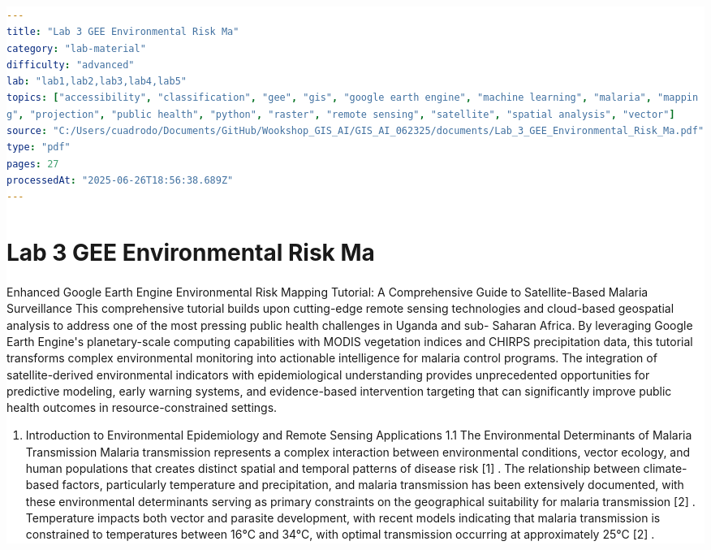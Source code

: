 ```yaml
---
title: "Lab 3 GEE Environmental Risk Ma"
category: "lab-material"
difficulty: "advanced"
lab: "lab1,lab2,lab3,lab4,lab5"
topics: ["accessibility", "classification", "gee", "gis", "google earth engine", "machine learning", "malaria", "mapping", "projection", "public health", "python", "raster", "remote sensing", "satellite", "spatial analysis", "vector"]
source: "C:/Users/cuadrodo/Documents/GitHub/Wookshop_GIS_AI/GIS_AI_062325/documents/Lab_3_GEE_Environmental_Risk_Ma.pdf"
type: "pdf"
pages: 27
processedAt: "2025-06-26T18:56:38.689Z"
---
```


# Lab 3 GEE Environmental Risk Ma



 
Enhanced Google Earth Engine Environmental Risk 
Mapping Tutorial: A Comprehensive Guide to 
Satellite-Based Malaria Surveillance 
This comprehensive tutorial builds upon cutting-edge remote sensing technologies and cloud-based 
geospatial analysis to address one of the most pressing public health challenges in Uganda and sub-
Saharan Africa. By leveraging Google Earth Engine's planetary-scale computing capabilities with MODIS 
vegetation indices and CHIRPS precipitation data, this tutorial transforms complex environmental 
monitoring into actionable intelligence for malaria control programs. The integration of satellite-derived 
environmental indicators with epidemiological understanding provides unprecedented opportunities for 
predictive modeling, early warning systems, and evidence-based intervention targeting that can 
significantly improve public health outcomes in resource-constrained settings. 
1. Introduction to Environmental Epidemiology and Remote Sensing Applications 
1.1 The Environmental Determinants of Malaria Transmission 
Malaria transmission represents a complex interaction between environmental conditions, vector ecology, 
and human populations that creates distinct spatial and temporal patterns of disease risk 
[1]
. The 
relationship between climate-based factors, particularly temperature and precipitation, and malaria 
transmission has been extensively documented, with these environmental determinants serving as 
primary constraints on the geographical suitability for malaria transmission 
[2]
. Temperature impacts 
both vector and parasite development, with recent models indicating that malaria transmission is 
constrained to temperatures between 16°C and 34°C, with optimal transmission occurring at 
approximately 25°C 
[2]
. 
